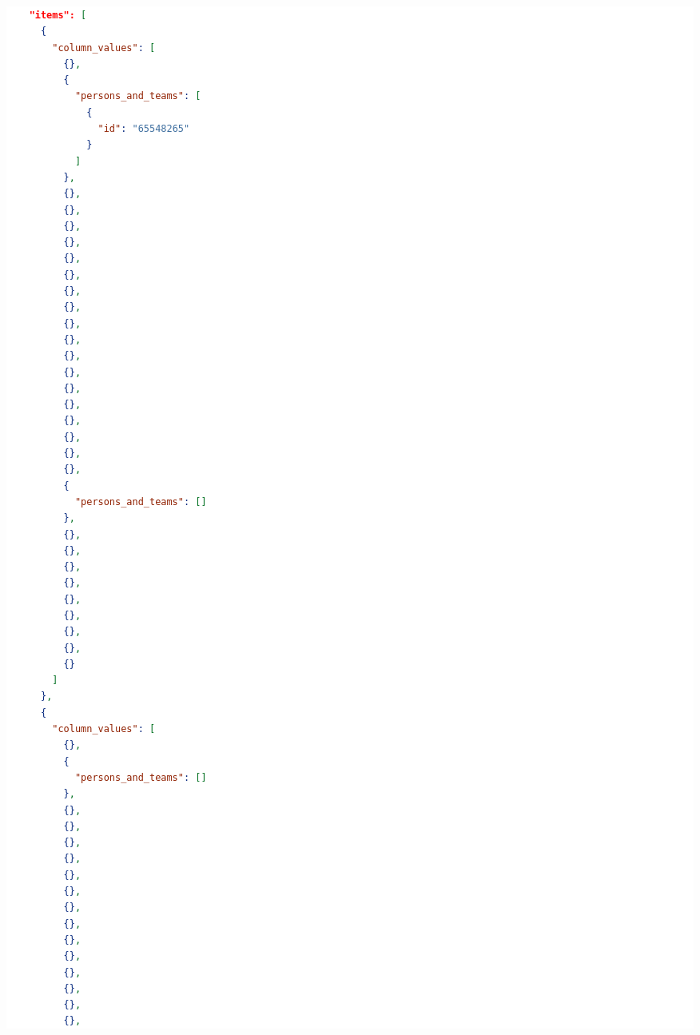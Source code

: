```json
    "items": [
      {
        "column_values": [
          {},
          {
            "persons_and_teams": [
              {
                "id": "65548265"
              }
            ]
          },
          {},
          {},
          {},
          {},
          {},
          {},
          {},
          {},
          {},
          {},
          {},
          {},
          {},
          {},
          {},
          {},
          {},
          {},
          {
            "persons_and_teams": []
          },
          {},
          {},
          {},
          {},
          {},
          {},
          {},
          {},
          {}
        ]
      },
      {
        "column_values": [
          {},
          {
            "persons_and_teams": []
          },
          {},
          {},
          {},
          {},
          {},
          {},
          {},
          {},
          {},
          {},
          {},
          {},
          {},
          {},
```